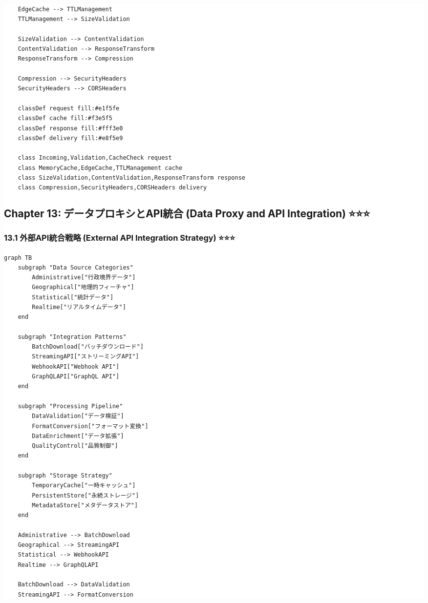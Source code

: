```mermaid
    EdgeCache --> TTLManagement
    TTLManagement --> SizeValidation
    
    SizeValidation --> ContentValidation
    ContentValidation --> ResponseTransform
    ResponseTransform --> Compression
    
    Compression --> SecurityHeaders
    SecurityHeaders --> CORSHeaders
    
    classDef request fill:#e1f5fe
    classDef cache fill:#f3e5f5
    classDef response fill:#fff3e0
    classDef delivery fill:#e8f5e9
    
    class Incoming,Validation,CacheCheck request
    class MemoryCache,EdgeCache,TTLManagement cache
    class SizeValidation,ContentValidation,ResponseTransform response
    class Compression,SecurityHeaders,CORSHeaders delivery
```

## Chapter 13: データプロキシとAPI統合 (Data Proxy and API Integration) ⭐️⭐️⭐️

### 13.1 外部API統合戦略 (External API Integration Strategy) ⭐️⭐️⭐️

```mermaid
graph TB
    subgraph "Data Source Categories"
        Administrative["行政境界データ"]
        Geographical["地理的フィーチャ"]
        Statistical["統計データ"]
        Realtime["リアルタイムデータ"]
    end
    
    subgraph "Integration Patterns"
        BatchDownload["バッチダウンロード"]
        StreamingAPI["ストリーミングAPI"]
        WebhookAPI["Webhook API"]
        GraphQLAPI["GraphQL API"]
    end
    
    subgraph "Processing Pipeline"
        DataValidation["データ検証"]
        FormatConversion["フォーマット変換"]
        DataEnrichment["データ拡張"]
        QualityControl["品質制御"]
    end
    
    subgraph "Storage Strategy"
        TemporaryCache["一時キャッシュ"]
        PersistentStore["永続ストレージ"]
        MetadataStore["メタデータストア"]
    end
    
    Administrative --> BatchDownload
    Geographical --> StreamingAPI
    Statistical --> WebhookAPI
    Realtime --> GraphQLAPI
    
    BatchDownload --> DataValidation
    StreamingAPI --> FormatConversion
```